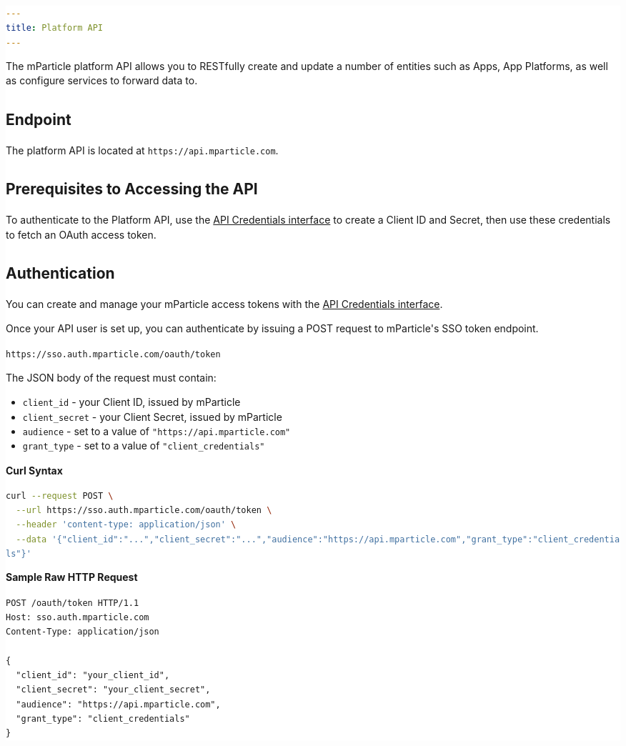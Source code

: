 ```yaml
---
title: Platform API
---
```


The mParticle platform API allows you to RESTfully create and update a number of entities such as Apps, App Platforms, as well as configure services to forward data to.

## Endpoint

The platform API is located at `https://api.mparticle.com`.

## Prerequisites to Accessing the API

To authenticate to the Platform API, use the [API Credentials interface](/developers/credential-management) to create a Client ID and Secret, then use these credentials to fetch an OAuth access token.

## Authentication

<aside>You can create and manage your mParticle access tokens with the <a href="/developers/credential-management">API Credentials interface</a>.</aside>

Once your API user is set up, you can authenticate by issuing a POST request to mParticle's SSO token endpoint.

`https://sso.auth.mparticle.com/oauth/token`

The JSON body of the request must contain:

* `client_id` - your Client ID, issued by mParticle
* `client_secret` - your Client Secret, issued by mParticle
* `audience` - set to a value of `"https://api.mparticle.com"`
* `grant_type` - set to a value of `"client_credentials"`


**Curl Syntax**

~~~bash
curl --request POST \
  --url https://sso.auth.mparticle.com/oauth/token \
  --header 'content-type: application/json' \
  --data '{"client_id":"...","client_secret":"...","audience":"https://api.mparticle.com","grant_type":"client_credentials"}'
~~~

**Sample Raw HTTP Request**

~~~http
POST /oauth/token HTTP/1.1
Host: sso.auth.mparticle.com
Content-Type: application/json

{
  "client_id": "your_client_id",
  "client_secret": "your_client_secret",
  "audience": "https://api.mparticle.com",
  "grant_type": "client_credentials"
}
~~~
